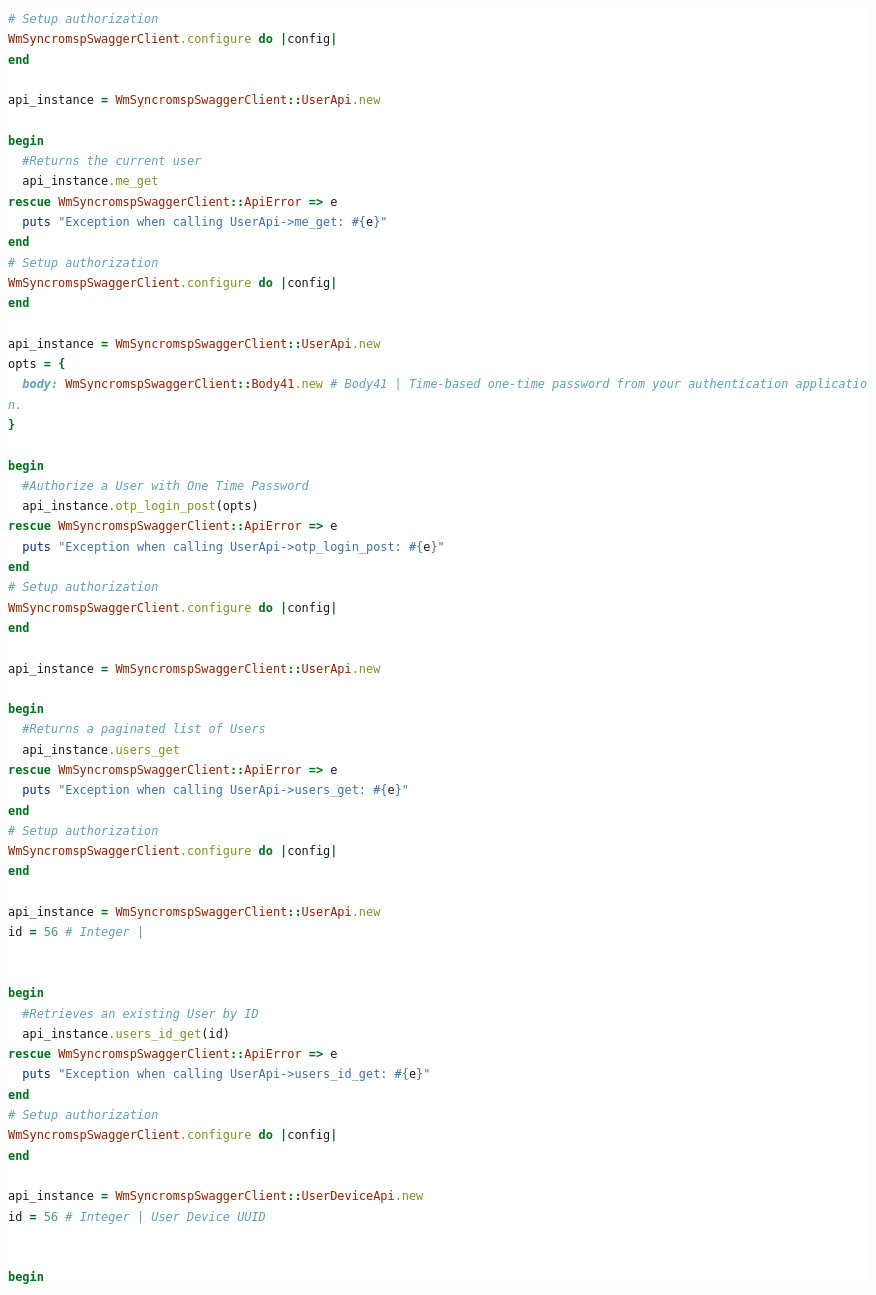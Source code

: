 ```ruby
# Setup authorization
WmSyncromspSwaggerClient.configure do |config|
end

api_instance = WmSyncromspSwaggerClient::UserApi.new

begin
  #Returns the current user
  api_instance.me_get
rescue WmSyncromspSwaggerClient::ApiError => e
  puts "Exception when calling UserApi->me_get: #{e}"
end
# Setup authorization
WmSyncromspSwaggerClient.configure do |config|
end

api_instance = WmSyncromspSwaggerClient::UserApi.new
opts = { 
  body: WmSyncromspSwaggerClient::Body41.new # Body41 | Time-based one-time password from your authentication application.
}

begin
  #Authorize a User with One Time Password
  api_instance.otp_login_post(opts)
rescue WmSyncromspSwaggerClient::ApiError => e
  puts "Exception when calling UserApi->otp_login_post: #{e}"
end
# Setup authorization
WmSyncromspSwaggerClient.configure do |config|
end

api_instance = WmSyncromspSwaggerClient::UserApi.new

begin
  #Returns a paginated list of Users
  api_instance.users_get
rescue WmSyncromspSwaggerClient::ApiError => e
  puts "Exception when calling UserApi->users_get: #{e}"
end
# Setup authorization
WmSyncromspSwaggerClient.configure do |config|
end

api_instance = WmSyncromspSwaggerClient::UserApi.new
id = 56 # Integer | 


begin
  #Retrieves an existing User by ID
  api_instance.users_id_get(id)
rescue WmSyncromspSwaggerClient::ApiError => e
  puts "Exception when calling UserApi->users_id_get: #{e}"
end
# Setup authorization
WmSyncromspSwaggerClient.configure do |config|
end

api_instance = WmSyncromspSwaggerClient::UserDeviceApi.new
id = 56 # Integer | User Device UUID


begin
```
